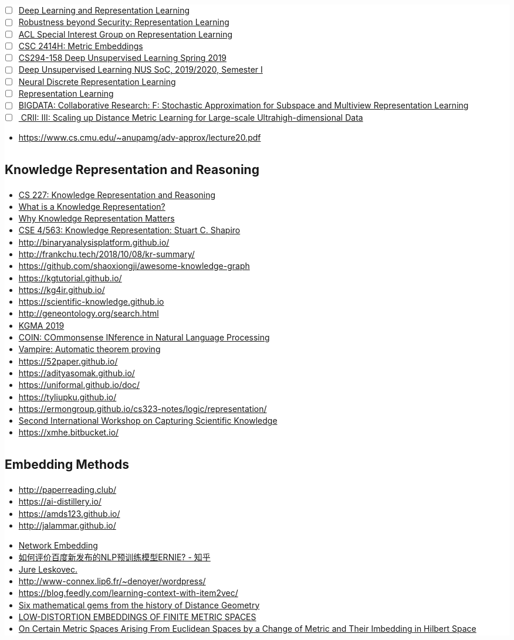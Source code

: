 - [ ] [Deep Learning and Representation Learning](https://www.microsoft.com/en-us/research/project/deep-learning-and-representation-learning/)
- [ ] [Robustness beyond Security: Representation Learning](http://gradientscience.org/robust_reps/)
- [ ] [ACL Special Interest Group on Representation Learning](http://www.sigrep.org/)
- [ ] [CSC 2414H: Metric Embeddings](http://www.cs.toronto.edu/~avner/teaching/S6-2414/)
- [ ] [CS294-158 Deep Unsupervised Learning Spring 2019](https://sites.google.com/view/berkeley-cs294-158-sp19/home)
- [ ] [Deep Unsupervised Learning NUS SoC, 2019/2020, Semester I](https://www.comp.nus.edu.sg/~kanmy/courses/6101_1910/)
- [ ] [Neural Discrete Representation Learning](https://avdnoord.github.io/homepage/vqvae/)
- [ ] [Representation Learning](https://sstober.github.io/rl2016/)
- [ ] [BIGDATA: Collaborative Research: F: Stochastic Approximation for Subspace and Multiview Representation Learning](https://www.nsf.gov/awardsearch/showAward?AWD_ID=1546482)
- [ ] [ CRII: III: Scaling up Distance Metric Learning for Large-scale Ultrahigh-dimensional Data](https://www.nsf.gov/awardsearch/showAward?AWD_ID=1463988&HistoricalAwards=false)
- https://www.cs.cmu.edu/~anupamg/adv-approx/lecture20.pdf

## Knowledge Representation and Reasoning

-  [CS 227: Knowledge Representation and Reasoning](https://web.stanford.edu/class/cs227/)
-  [What is a Knowledge Representation?](http://groups.csail.mit.edu/medg/ftp/psz/k-rep.html)
-  [Why Knowledge Representation Matters](https://cacm.acm.org/magazines/2016/1/195730-why-knowledge-representation-matters/fulltext)
-  [CSE 4/563: Knowledge Representation: Stuart C. Shapiro](https://cse.buffalo.edu/~shapiro/Courses/CSE563/)
-  http://binaryanalysisplatform.github.io/
-  http://frankchu.tech/2018/10/08/kr-summary/
-  https://github.com/shaoxiongji/awesome-knowledge-graph
-  https://kgtutorial.github.io/
-  https://kg4ir.github.io/
-  https://scientific-knowledge.github.io
-  http://geneontology.org/search.html
-  [KGMA 2019](https://kgma2019.github.io/)
-  [COIN: COmmonsense INference in Natural Language Processing](https://coinnlp.github.io/)
-  [Vampire: Automatic theorem proving](https://vprover.github.io/index.html)
-  https://52paper.github.io/
-  https://adityasomak.github.io/
-  https://uniformal.github.io/doc/
-  https://tyliupku.github.io/
-  https://ermongroup.github.io/cs323-notes/logic/representation/
-  [Second International Workshop on Capturing Scientific Knowledge](https://sciknow.github.io/sciknow2017/)
-  https://xmhe.bitbucket.io/

## Embedding Methods

+ http://paperreading.club/
+ https://ai-distillery.io/
+ https://amds123.github.io/
+ http://jalammar.github.io/
* [Network Embedding](https://shiruipan.github.io/project/effective-network-embedding/)
* [如何评价百度新发布的NLP预训练模型ERNIE? - 知乎](https://www.zhihu.com/question/316140575/answer/719617103)
* [Jure Leskovec.](https://cs.stanford.edu/people/jure/)
* http://www-connex.lip6.fr/~denoyer/wordpress/
* https://blog.feedly.com/learning-context-with-item2vec/
* [Six mathematical gems from the history of Distance Geometry](https://arxiv.org/pdf/1502.02816.pdf)
* [ LOW-DISTORTION EMBEDDINGS OF FINITE
METRIC SPACES](http://www.csun.edu/~ctoth/Handbook/chap8.pdf)
* [On Certain Metric Spaces Arising From Euclidean Spaces by a Change of Metric and Their Imbedding in Hilbert Space](https://www.jstor.org/stable/1968835?seq=1#page_scan_tab_contents)

